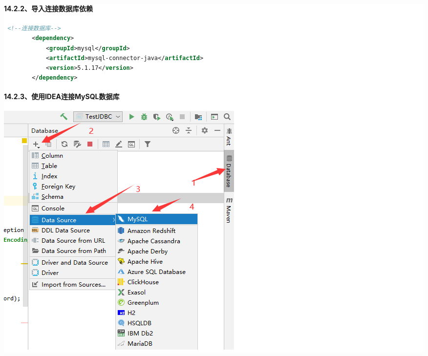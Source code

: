 #### 14.2.2、导入连接数据库依赖

```xml
 <!--连接数据库-->
        <dependency>
            <groupId>mysql</groupId>
            <artifactId>mysql-connector-java</artifactId>
            <version>5.1.17</version>
        </dependency>
```

#### 14.2.3、使用IDEA连接MySQL数据库

![img](img/1905053-20200401192358475-830300081.png)
